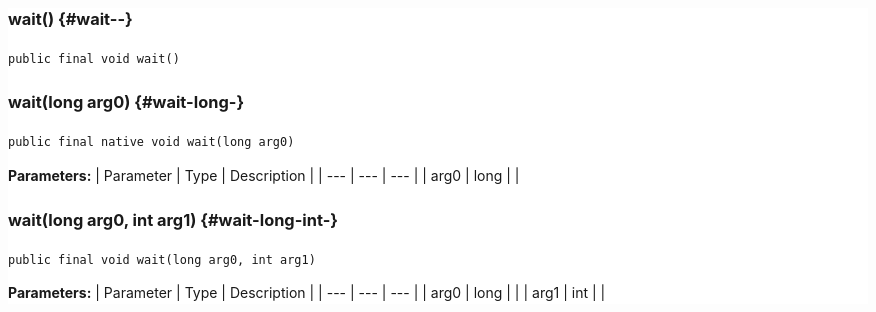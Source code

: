 ### wait() {#wait--}
```
public final void wait()
```




### wait(long arg0) {#wait-long-}
```
public final native void wait(long arg0)
```




**Parameters:**
| Parameter | Type | Description |
| --- | --- | --- |
| arg0 | long |  |

### wait(long arg0, int arg1) {#wait-long-int-}
```
public final void wait(long arg0, int arg1)
```




**Parameters:**
| Parameter | Type | Description |
| --- | --- | --- |
| arg0 | long |  |
| arg1 | int |  |

